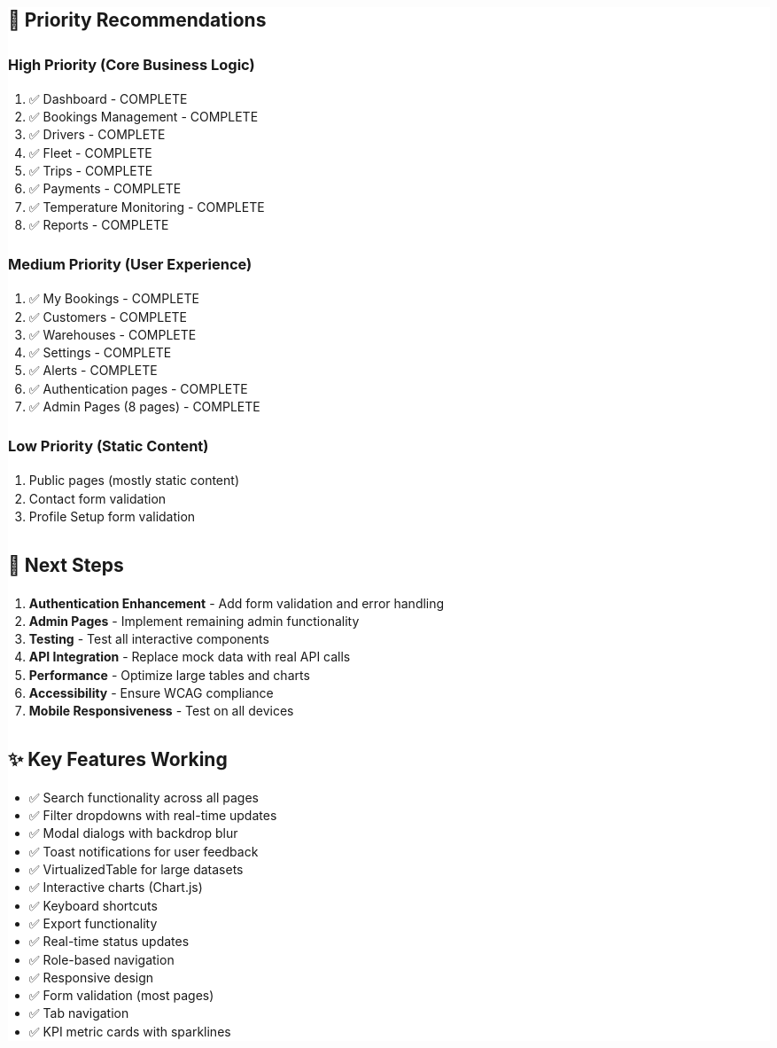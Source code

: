 ## 🎯 Priority Recommendations

### High Priority (Core Business Logic)
1. ✅ Dashboard - COMPLETE
2. ✅ Bookings Management - COMPLETE
3. ✅ Drivers - COMPLETE
4. ✅ Fleet - COMPLETE
5. ✅ Trips - COMPLETE
6. ✅ Payments - COMPLETE
7. ✅ Temperature Monitoring - COMPLETE
8. ✅ Reports - COMPLETE

### Medium Priority (User Experience)
1. ✅ My Bookings - COMPLETE
2. ✅ Customers - COMPLETE
3. ✅ Warehouses - COMPLETE
4. ✅ Settings - COMPLETE
5. ✅ Alerts - COMPLETE
6. ✅ Authentication pages - COMPLETE
7. ✅ Admin Pages (8 pages) - COMPLETE

### Low Priority (Static Content)
1. Public pages (mostly static content)
2. Contact form validation
3. Profile Setup form validation

## 🚀 Next Steps

1. **Authentication Enhancement** - Add form validation and error handling
2. **Admin Pages** - Implement remaining admin functionality
3. **Testing** - Test all interactive components
4. **API Integration** - Replace mock data with real API calls
5. **Performance** - Optimize large tables and charts
6. **Accessibility** - Ensure WCAG compliance
7. **Mobile Responsiveness** - Test on all devices

## ✨ Key Features Working

- ✅ Search functionality across all pages
- ✅ Filter dropdowns with real-time updates
- ✅ Modal dialogs with backdrop blur
- ✅ Toast notifications for user feedback
- ✅ VirtualizedTable for large datasets
- ✅ Interactive charts (Chart.js)
- ✅ Keyboard shortcuts
- ✅ Export functionality
- ✅ Real-time status updates
- ✅ Role-based navigation
- ✅ Responsive design
- ✅ Form validation (most pages)
- ✅ Tab navigation
- ✅ KPI metric cards with sparklines
